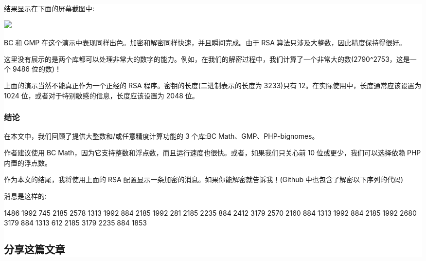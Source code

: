 结果显示在下面的屏幕截图中:

![](../Images/33c6de8a2e06e27188ae7b053e8f4ffd.png)

BC 和 GMP 在这个演示中表现同样出色。加密和解密同样快速，并且瞬间完成。由于 RSA 算法只涉及大整数，因此精度保持得很好。

这里没有展示的是两个库都可以处理非常大的数字的能力。例如，在我们的解密过程中，我们计算了一个非常大的数(2790^2753，这是一个 9486 位的数)！

上面的演示当然不能真正作为一个正经的 RSA 程序。密钥的长度(二进制表示的长度为 3233)只有 12。在实际使用中，长度通常应该设置为 1024 位，或者对于特别敏感的信息，长度应该设置为 2048 位。

### 结论

在本文中，我们回顾了提供大整数和/或任意精度计算功能的 3 个库:BC Math、GMP、PHP-bignomes。

作者建议使用 BC Math，因为它支持整数和浮点数，而且运行速度也很快。或者，如果我们只关心前 10 位或更少，我们可以选择依赖 PHP 内置的浮点数。

作为本文的结尾，我将使用上面的 RSA 配置显示一条加密的消息。如果你能解密就告诉我！(Github 中也包含了解密以下序列的代码)

消息是这样的:

1486 1992 745 2185 2578 1313 1992 884 2185 1992 281 2185 2235 884 2412 3179 2570 2160 884 1313 1992 884 2185 1992 2680 3179 884 1313 612 2185 3179 2235 884 1853

## 分享这篇文章